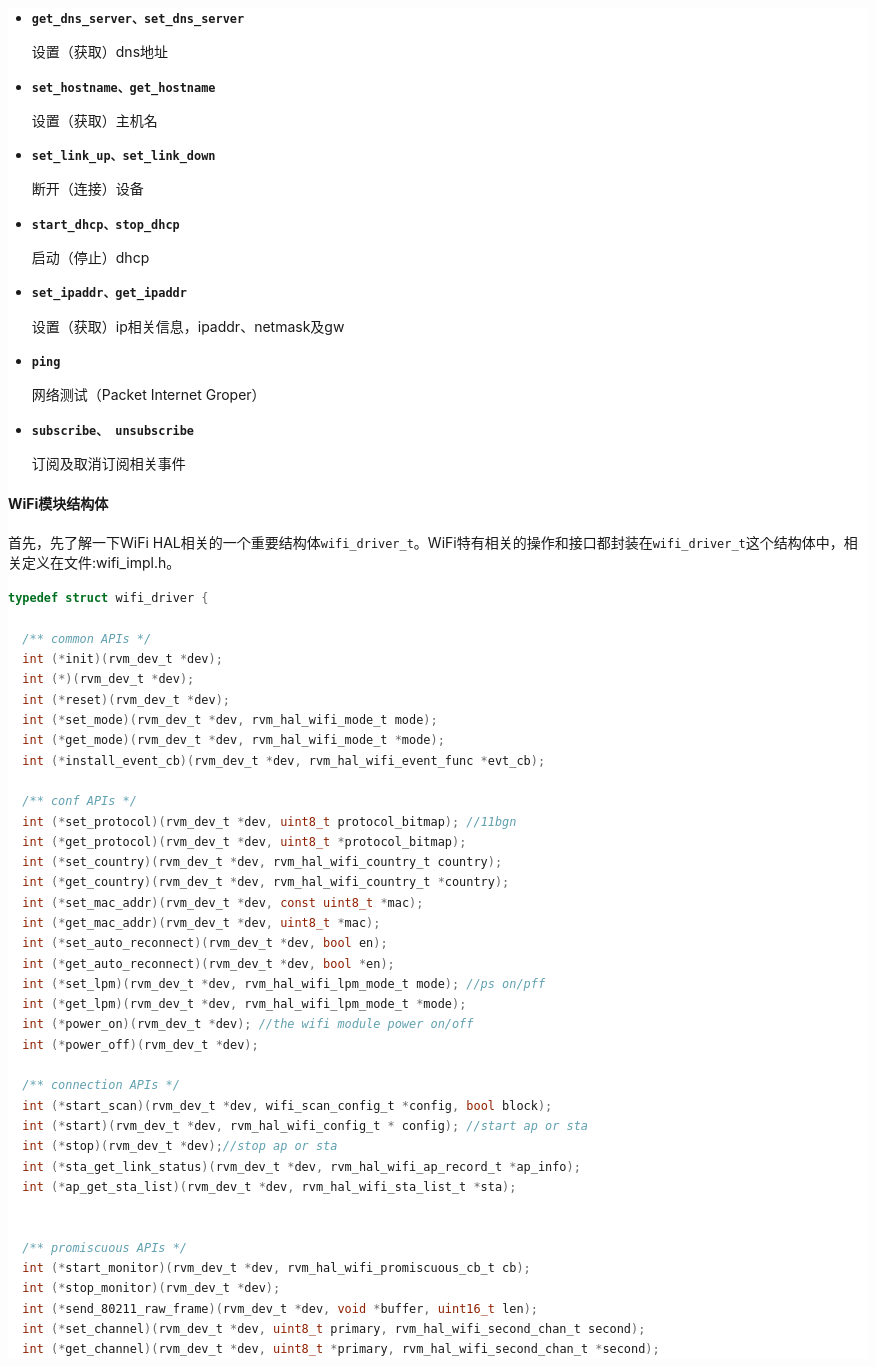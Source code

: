 - **`get_dns_server、set_dns_server`**

  设置（获取）dns地址

- **`set_hostname、get_hostname`**

  设置（获取）主机名

- **`set_link_up、set_link_down`**

  断开（连接）设备

- **`start_dhcp、stop_dhcp`**

  启动（停止）dhcp

- **`set_ipaddr、get_ipaddr`**

  设置（获取）ip相关信息，ipaddr、netmask及gw

- **`ping`**

  网络测试（Packet Internet Groper）

- **`subscribe、 unsubscribe`**

  订阅及取消订阅相关事件

#### WiFi模块结构体
首先，先了解一下WiFi HAL相关的一个重要结构体`wifi_driver_t`。WiFi特有相关的操作和接口都封装在`wifi_driver_t`这个结构体中，相关定义在文件:wifi_impl.h。
  ```c
  typedef struct wifi_driver {

    /** common APIs */
    int (*init)(rvm_dev_t *dev);
    int (*)(rvm_dev_t *dev);
    int (*reset)(rvm_dev_t *dev);
    int (*set_mode)(rvm_dev_t *dev, rvm_hal_wifi_mode_t mode);
    int (*get_mode)(rvm_dev_t *dev, rvm_hal_wifi_mode_t *mode);
    int (*install_event_cb)(rvm_dev_t *dev, rvm_hal_wifi_event_func *evt_cb);

    /** conf APIs */
    int (*set_protocol)(rvm_dev_t *dev, uint8_t protocol_bitmap); //11bgn
    int (*get_protocol)(rvm_dev_t *dev, uint8_t *protocol_bitmap);
    int (*set_country)(rvm_dev_t *dev, rvm_hal_wifi_country_t country);
    int (*get_country)(rvm_dev_t *dev, rvm_hal_wifi_country_t *country);
    int (*set_mac_addr)(rvm_dev_t *dev, const uint8_t *mac);
    int (*get_mac_addr)(rvm_dev_t *dev, uint8_t *mac);
    int (*set_auto_reconnect)(rvm_dev_t *dev, bool en);
    int (*get_auto_reconnect)(rvm_dev_t *dev, bool *en);
    int (*set_lpm)(rvm_dev_t *dev, rvm_hal_wifi_lpm_mode_t mode); //ps on/pff
    int (*get_lpm)(rvm_dev_t *dev, rvm_hal_wifi_lpm_mode_t *mode);
    int (*power_on)(rvm_dev_t *dev); //the wifi module power on/off
    int (*power_off)(rvm_dev_t *dev);

    /** connection APIs */
    int (*start_scan)(rvm_dev_t *dev, wifi_scan_config_t *config, bool block);
    int (*start)(rvm_dev_t *dev, rvm_hal_wifi_config_t * config); //start ap or sta
    int (*stop)(rvm_dev_t *dev);//stop ap or sta
    int (*sta_get_link_status)(rvm_dev_t *dev, rvm_hal_wifi_ap_record_t *ap_info);
    int (*ap_get_sta_list)(rvm_dev_t *dev, rvm_hal_wifi_sta_list_t *sta);


    /** promiscuous APIs */
    int (*start_monitor)(rvm_dev_t *dev, rvm_hal_wifi_promiscuous_cb_t cb);
    int (*stop_monitor)(rvm_dev_t *dev);
    int (*send_80211_raw_frame)(rvm_dev_t *dev, void *buffer, uint16_t len);
    int (*set_channel)(rvm_dev_t *dev, uint8_t primary, rvm_hal_wifi_second_chan_t second);
    int (*get_channel)(rvm_dev_t *dev, uint8_t *primary, rvm_hal_wifi_second_chan_t *second);
  ```